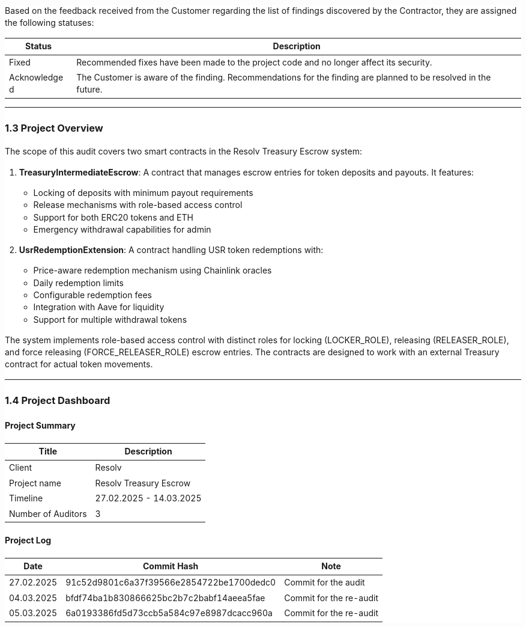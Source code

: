 

Based on the feedback received from the Customer regarding the list of findings discovered by the Contractor, they are assigned the following statuses:

Status | Description
--- | ---
Fixed        | Recommended fixes have been made to the project code and no longer affect its security.
Acknowledged | The Customer is aware of the finding. Recommendations for the finding are planned to be resolved in the future.


***

### 1.3 Project Overview

The scope of this audit covers two smart contracts in the Resolv Treasury Escrow system:

1. **TreasuryIntermediateEscrow**: A contract that manages escrow entries for token deposits and payouts. It features:
   - Locking of deposits with minimum payout requirements
   - Release mechanisms with role-based access control
   - Support for both ERC20 tokens and ETH
   - Emergency withdrawal capabilities for admin

2. **UsrRedemptionExtension**: A contract handling USR token redemptions with:
   - Price-aware redemption mechanism using Chainlink oracles
   - Daily redemption limits
   - Configurable redemption fees
   - Integration with Aave for liquidity
   - Support for multiple withdrawal tokens

The system implements role-based access control with distinct roles for locking (LOCKER_ROLE), releasing (RELEASER_ROLE), and force releasing (FORCE_RELEASER_ROLE) escrow entries. The contracts are designed to work with an external Treasury contract for actual token movements.

***

### 1.4 Project Dashboard

#### Project Summary

Title | Description
--- | ---
Client             | Resolv
Project name       | Resolv Treasury Escrow
Timeline           | 27.02.2025 - 14.03.2025
Number of Auditors | 3

#### Project Log

Date| Commit Hash | Note
---| --- | ---
27.02.2025 | 91c52d9801c6a37f39566e2854722be1700dedc0 | Commit for the audit
04.03.2025 | bfdf74ba1b830866625bc2b7c2babf14aeea5fae | Commit for the re-audit
05.03.2025 | 6a0193386fd5d73ccb5a584c97e8987dcacc960a | Commit for the re-audit
